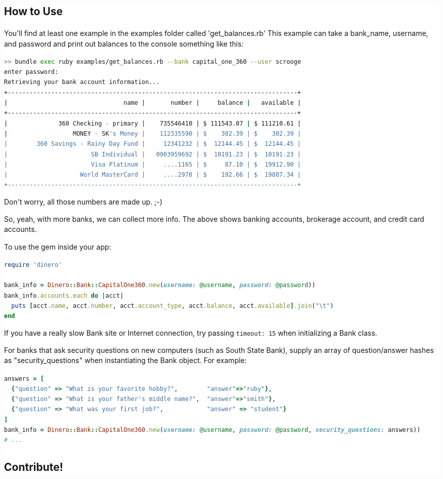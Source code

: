 ## How to Use

You'll find at least one example in the examples folder called 'get_balances.rb'  This example can take a bank_name, username, and password and print out balances to the console something like this:

~~~ bash
>> bundle exec ruby examples/get_balances.rb --bank capital_one_360 --user scrooge
enter password:
Retrieving your bank account information...
+--------------------------------------------------------------------------------+
|                                name |       number |     balance |   available |
+--------------------------------------------------------------------------------+
|              360 Checking - primary |    735546410 | $ 111543.07 | $ 111210.61 |
|                  MONEY - SK's Money |    112335590 | $    302.39 | $    302.39 |
|        360 Savings - Rainy Day Fund |     12341232 | $  12144.45 | $  12144.45 |
|                       SB Individual |   0903959692 | $  10191.23 | $  10191.23 |
|                       Visa Platinum |     ....1165 | $     87.10 | $  19912.90 |
|                    World MasterCard |     ....2978 | $    192.66 | $  19807.34 |
+--------------------------------------------------------------------------------+
~~~

Don't worry, all those numbers are made up.  ;-)

So, yeah, with more banks, we can collect more info.  The above shows banking accounts, brokerage account, and credit card accounts.

To use the gem inside your app:

~~~ ruby
require 'dinero'

bank_info = Dinero::Bank::CapitalOne360.new(username: @username, password: @password))
bank_info.accounts.each do |acct|
  puts [acct.name, acct.number, acct.account_type, acct.balance, acct.available].join("\t")
end
~~~

If you have a really slow Bank site or Internet connection, try passing ```timeout: 15``` when initializing a Bank class.

For banks that ask security questions on new computers (such as South State Bank), supply an array of question/answer hashes as "security_questions" when instantiating the Bank object.  For example:

~~~ ruby
answers = [
  {"question" => "What is your favorite hobby?",        "answer"=>"ruby"},
  {"question" => "What is your father's middle name?",  "answer"=>"smith"},
  {"question" => "What was your first job?",            "answer" => "student"}
]
bank_info = Dinero::Bank::CapitalOne360.new(username: @username, password: @password, security_questions: answers))
# ...
~~~

## Contribute!
